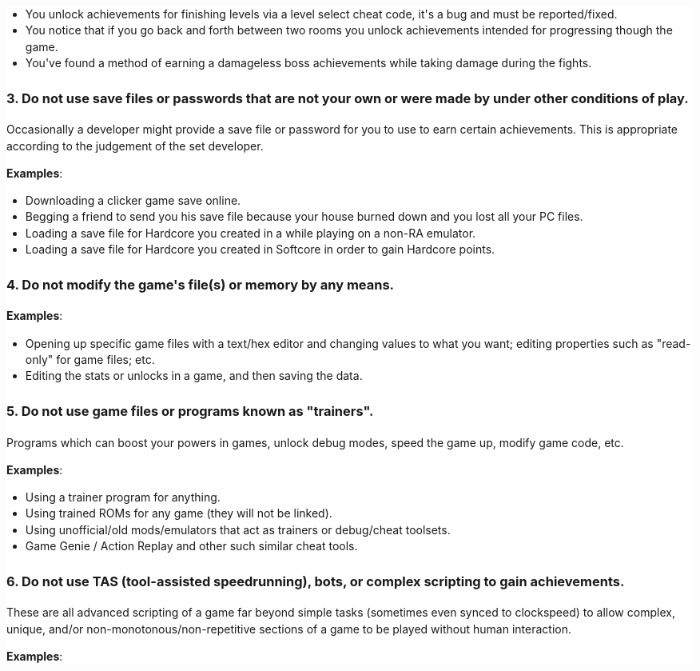 - You unlock achievements for finishing levels via a level select cheat code, it's a bug and must be reported/fixed.
- You notice that if you go back and forth between two rooms you unlock achievements intended for progressing though the game.
- You've found a method of earning a damageless boss achievements while taking damage during the fights.


### <a name="not-allowed-3"></a>3. Do not use save files or passwords that are not your own or were made by under other conditions of play.

Occasionally a developer might provide a save file or password for you to use to earn certain achievements. This is appropriate according to the judgement of the set developer.

**Examples**:

- Downloading a clicker game save online.
- Begging a friend to send you his save file because your house burned down and you lost all your PC files.
- Loading a save file for Hardcore you created in a while playing on a non-RA emulator.
- Loading a save file for Hardcore you created in Softcore in order to gain Hardcore points.

### <a name="not-allowed-4"></a>4. Do not modify the game's file(s) or memory by any means.

**Examples**:

- Opening up specific game files with a text/hex editor and changing values to what you want; editing properties such as "read-only" for game files; etc. 
- Editing the stats or unlocks in a game, and then saving the data.


### <a name="not-allowed-5"></a>5. Do not use game files or programs known as "trainers".

Programs which can boost your powers in games, unlock debug modes, speed the game up, modify game code, etc.

**Examples**:

- Using a trainer program for anything.
- Using trained ROMs for any game (they will not be linked).
- Using unofficial/old mods/emulators that act as trainers or debug/cheat toolsets.
- Game Genie / Action Replay and other such similar cheat tools.


### <a name="not-allowed-6"></a>6. Do not use TAS (tool-assisted speedrunning), bots, or complex scripting to gain achievements.

These are all advanced scripting of a game far beyond simple tasks (sometimes even synced to clockspeed) to allow complex, unique, and/or non-monotonous/non-repetitive sections of a game to be played without human interaction.

**Examples**:
